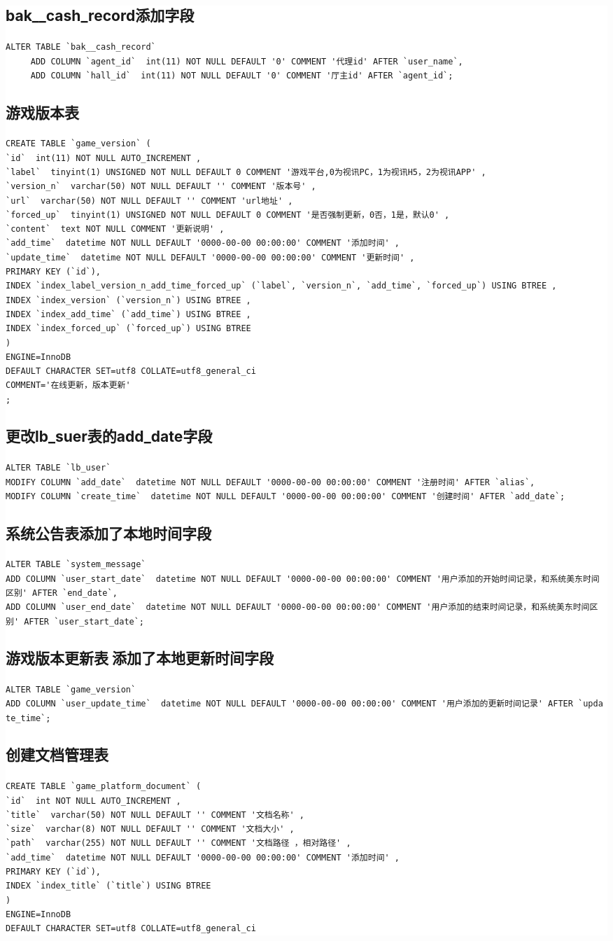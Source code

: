 ## bak__cash_record添加字段

    ALTER TABLE `bak__cash_record`
         ADD COLUMN `agent_id`  int(11) NOT NULL DEFAULT '0' COMMENT '代理id' AFTER `user_name`,
         ADD COLUMN `hall_id`  int(11) NOT NULL DEFAULT '0' COMMENT '厅主id' AFTER `agent_id`;

## 游戏版本表
    CREATE TABLE `game_version` (
    `id`  int(11) NOT NULL AUTO_INCREMENT ,
    `label`  tinyint(1) UNSIGNED NOT NULL DEFAULT 0 COMMENT '游戏平台,0为视讯PC，1为视讯H5，2为视讯APP' ,
    `version_n`  varchar(50) NOT NULL DEFAULT '' COMMENT '版本号' ,
    `url`  varchar(50) NOT NULL DEFAULT '' COMMENT 'url地址' ,
    `forced_up`  tinyint(1) UNSIGNED NOT NULL DEFAULT 0 COMMENT '是否强制更新，0否，1是，默认0' ,
    `content`  text NOT NULL COMMENT '更新说明' ,
    `add_time`  datetime NOT NULL DEFAULT '0000-00-00 00:00:00' COMMENT '添加时间' ,
    `update_time`  datetime NOT NULL DEFAULT '0000-00-00 00:00:00' COMMENT '更新时间' ,
    PRIMARY KEY (`id`),
    INDEX `index_label_version_n_add_time_forced_up` (`label`, `version_n`, `add_time`, `forced_up`) USING BTREE ,
    INDEX `index_version` (`version_n`) USING BTREE ,
    INDEX `index_add_time` (`add_time`) USING BTREE ,
    INDEX `index_forced_up` (`forced_up`) USING BTREE 
    )
    ENGINE=InnoDB
    DEFAULT CHARACTER SET=utf8 COLLATE=utf8_general_ci
    COMMENT='在线更新，版本更新'
    ;
    

## 更改lb_suer表的add_date字段
    ALTER TABLE `lb_user`
    MODIFY COLUMN `add_date`  datetime NOT NULL DEFAULT '0000-00-00 00:00:00' COMMENT '注册时间' AFTER `alias`,
    MODIFY COLUMN `create_time`  datetime NOT NULL DEFAULT '0000-00-00 00:00:00' COMMENT '创建时间' AFTER `add_date`;

## 系统公告表添加了本地时间字段 
    ALTER TABLE `system_message`
    ADD COLUMN `user_start_date`  datetime NOT NULL DEFAULT '0000-00-00 00:00:00' COMMENT '用户添加的开始时间记录，和系统美东时间区别' AFTER `end_date`,
    ADD COLUMN `user_end_date`  datetime NOT NULL DEFAULT '0000-00-00 00:00:00' COMMENT '用户添加的结束时间记录，和系统美东时间区别' AFTER `user_start_date`;
    
## 游戏版本更新表 添加了本地更新时间字段
    ALTER TABLE `game_version`
    ADD COLUMN `user_update_time`  datetime NOT NULL DEFAULT '0000-00-00 00:00:00' COMMENT '用户添加的更新时间记录' AFTER `update_time`;
    
## 创建文档管理表
    CREATE TABLE `game_platform_document` (
    `id`  int NOT NULL AUTO_INCREMENT ,
    `title`  varchar(50) NOT NULL DEFAULT '' COMMENT '文档名称' ,
    `size`  varchar(8) NOT NULL DEFAULT '' COMMENT '文档大小' ,
    `path`  varchar(255) NOT NULL DEFAULT '' COMMENT '文档路径 ，相对路径' ,
    `add_time`  datetime NOT NULL DEFAULT '0000-00-00 00:00:00' COMMENT '添加时间' ,
    PRIMARY KEY (`id`),
    INDEX `index_title` (`title`) USING BTREE 
    )
    ENGINE=InnoDB
    DEFAULT CHARACTER SET=utf8 COLLATE=utf8_general_ci